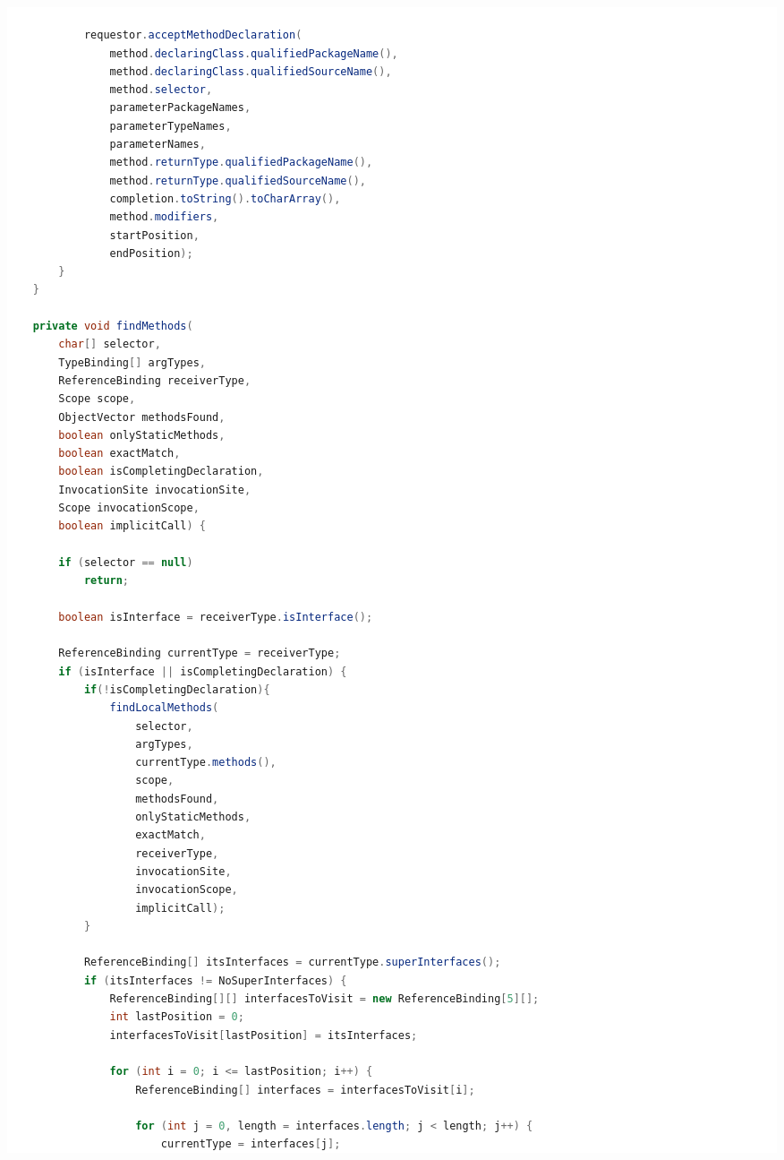 ```java

			requestor.acceptMethodDeclaration(
				method.declaringClass.qualifiedPackageName(),
				method.declaringClass.qualifiedSourceName(),
				method.selector,
				parameterPackageNames,
				parameterTypeNames,
				parameterNames,
				method.returnType.qualifiedPackageName(),
				method.returnType.qualifiedSourceName(),
				completion.toString().toCharArray(),
				method.modifiers,
				startPosition,
				endPosition);
		}
	}

	private void findMethods(
		char[] selector,
		TypeBinding[] argTypes,
		ReferenceBinding receiverType,
		Scope scope,
		ObjectVector methodsFound,
		boolean onlyStaticMethods,
		boolean exactMatch,
		boolean isCompletingDeclaration,
		InvocationSite invocationSite,
		Scope invocationScope,
		boolean implicitCall) {

		if (selector == null)
			return;
			
		boolean isInterface = receiverType.isInterface();
		
		ReferenceBinding currentType = receiverType;
		if (isInterface || isCompletingDeclaration) {
			if(!isCompletingDeclaration){
				findLocalMethods(
					selector,
					argTypes,
					currentType.methods(),
					scope,
					methodsFound,
					onlyStaticMethods,
					exactMatch,
					receiverType,
					invocationSite,
					invocationScope,
					implicitCall);
			}

			ReferenceBinding[] itsInterfaces = currentType.superInterfaces();
			if (itsInterfaces != NoSuperInterfaces) {
				ReferenceBinding[][] interfacesToVisit = new ReferenceBinding[5][];
				int lastPosition = 0;
				interfacesToVisit[lastPosition] = itsInterfaces;

				for (int i = 0; i <= lastPosition; i++) {
					ReferenceBinding[] interfaces = interfacesToVisit[i];

					for (int j = 0, length = interfaces.length; j < length; j++) {
						currentType = interfaces[j];
```